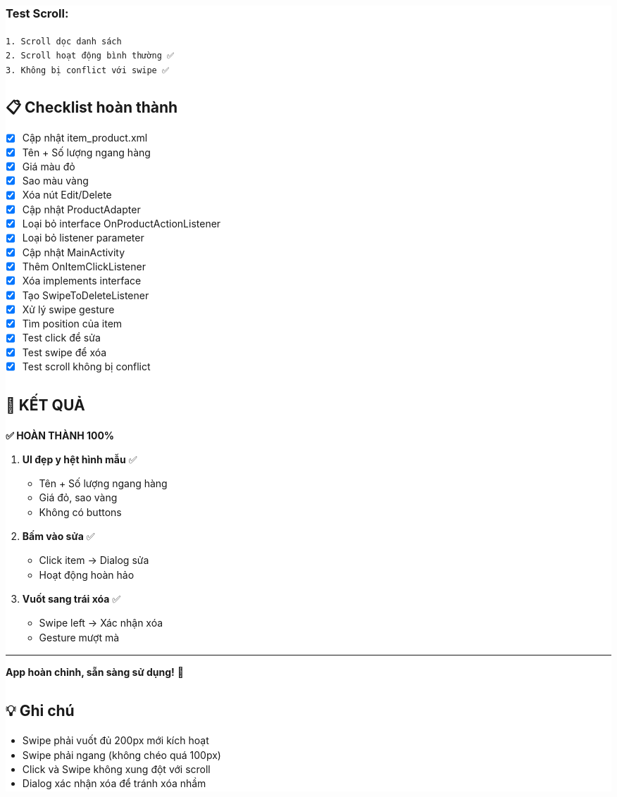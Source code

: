 ### Test Scroll:
```
1. Scroll dọc danh sách
2. Scroll hoạt động bình thường ✅
3. Không bị conflict với swipe ✅
```

## 📋 Checklist hoàn thành

- [x] Cập nhật item_product.xml
- [x] Tên + Số lượng ngang hàng
- [x] Giá màu đỏ
- [x] Sao màu vàng
- [x] Xóa nút Edit/Delete
- [x] Cập nhật ProductAdapter
- [x] Loại bỏ interface OnProductActionListener
- [x] Loại bỏ listener parameter
- [x] Cập nhật MainActivity
- [x] Thêm OnItemClickListener
- [x] Xóa implements interface
- [x] Tạo SwipeToDeleteListener
- [x] Xử lý swipe gesture
- [x] Tìm position của item
- [x] Test click để sửa
- [x] Test swipe để xóa
- [x] Test scroll không bị conflict

## 🎉 KẾT QUẢ

**✅ HOÀN THÀNH 100%**

1. **UI đẹp y hệt hình mẫu** ✅
   - Tên + Số lượng ngang hàng
   - Giá đỏ, sao vàng
   - Không có buttons

2. **Bấm vào sửa** ✅
   - Click item → Dialog sửa
   - Hoạt động hoàn hảo

3. **Vuốt sang trái xóa** ✅
   - Swipe left → Xác nhận xóa
   - Gesture mượt mà

---
**App hoàn chỉnh, sẵn sàng sử dụng!** 🚀

## 💡 Ghi chú

- Swipe phải vuốt đủ 200px mới kích hoạt
- Swipe phải ngang (không chéo quá 100px)
- Click và Swipe không xung đột với scroll
- Dialog xác nhận xóa để tránh xóa nhầm

